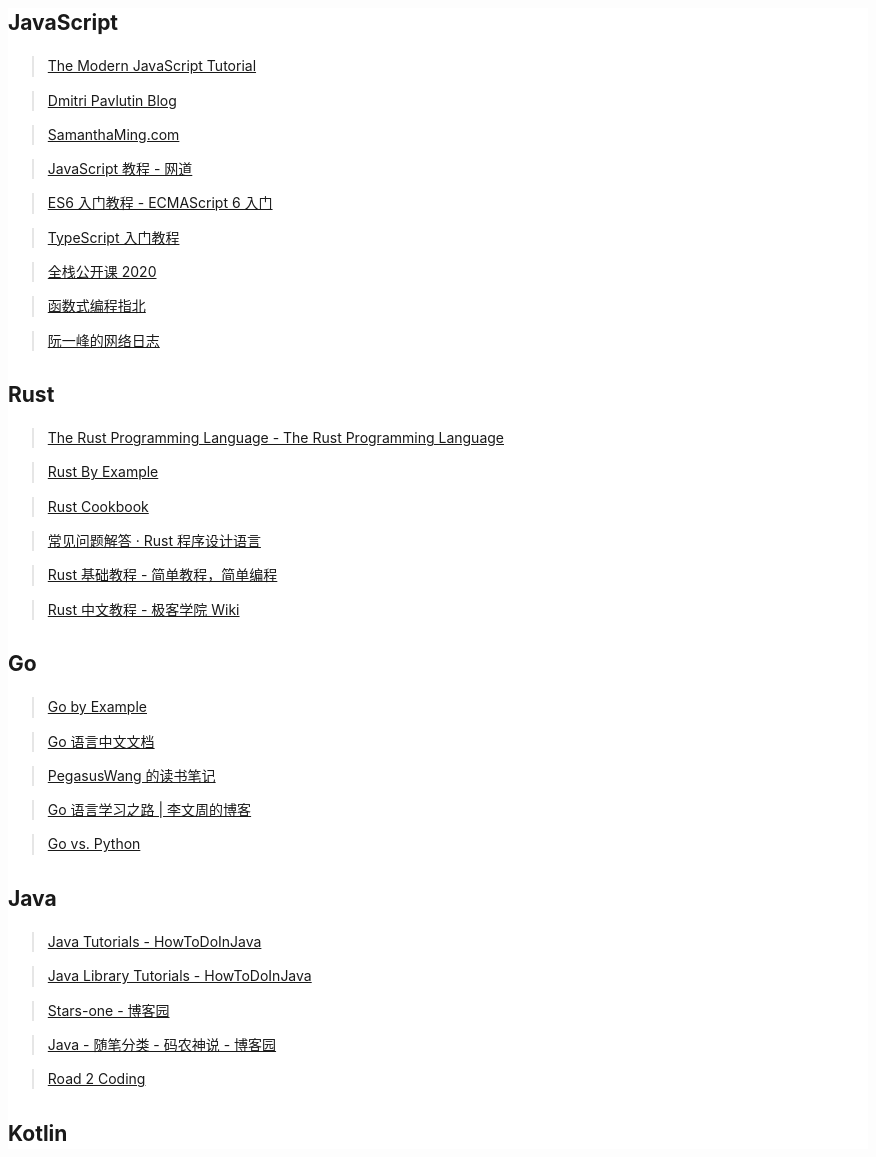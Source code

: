 ## JavaScript

> [The Modern JavaScript Tutorial](https://javascript.info/)

> [Dmitri Pavlutin Blog](https://dmitripavlutin.com/)

> [SamanthaMing.com](https://www.samanthaming.com/)

> [JavaScript 教程 - 网道](https://wangdoc.com/javascript/basic/index.html)

> [ES6 入门教程 - ECMAScript 6 入门](https://ES6.ruanyifeng.com/)

> [TypeScript 入门教程](https://ts.xcatliu.com/)

> [全栈公开课 2020](https://fullstackopen.com/zh/)

> [函数式编程指北](https://llh911001.gitbooks.io/mostly-adequate-guide-chinese/content/)

> [阮一峰的网络日志](http://www.ruanyifeng.com/blog/)

## Rust

> [The Rust Programming Language - The Rust Programming Language](https://doc.rust-lang.org/book/)

> [ Rust By Example](https://doc.rust-lang.org/stable/rust-by-example/index.html)

> [ Rust Cookbook](https://rust-lang-nursery.github.io/rust-cookbook/intro.html)

> [常见问题解答 · Rust 程序设计语言](https://prev.rust-lang.org/zh-CN/faq.html)

> [Rust 基础教程 - 简单教程，简单编程](https://www.twle.cn/c/yufei/rust/rust-basic-index.html)

> [Rust 中文教程 - 极客学院 Wiki](https://wiki.jikexueyuan.com/project/rust-primer/quickstart/rust-travel.html)

## Go

> [Go by Example](https://gobyexample.com/variables)

> [ Go 语言中文文档](http://www.topgoer.com/)

> [PegasusWang 的读书笔记](https://pegasuswang.readthedocs.io/zh/latest/)

> [Go 语言学习之路 | 李文周的博客](https://www.liwenzhou.com/posts/Go/go_menu/)

> [Go vs. Python](http://govspy.peterbe.com/)

## Java

> [Java Tutorials - HowToDoInJava](https://howtodoinjava.com/)

> [Java Library Tutorials - HowToDoInJava](https://howtodoinjava.com/library/)

> [Stars-one - 博客园](https://www.cnblogs.com/stars-one/)

> [Java - 随笔分类 - 码农神说 - 博客园](https://www.cnblogs.com/zhaiqianfeng/category/707145.html)

> [Road 2 Coding](https://www.r2coding.com/#/README)

## Kotlin
